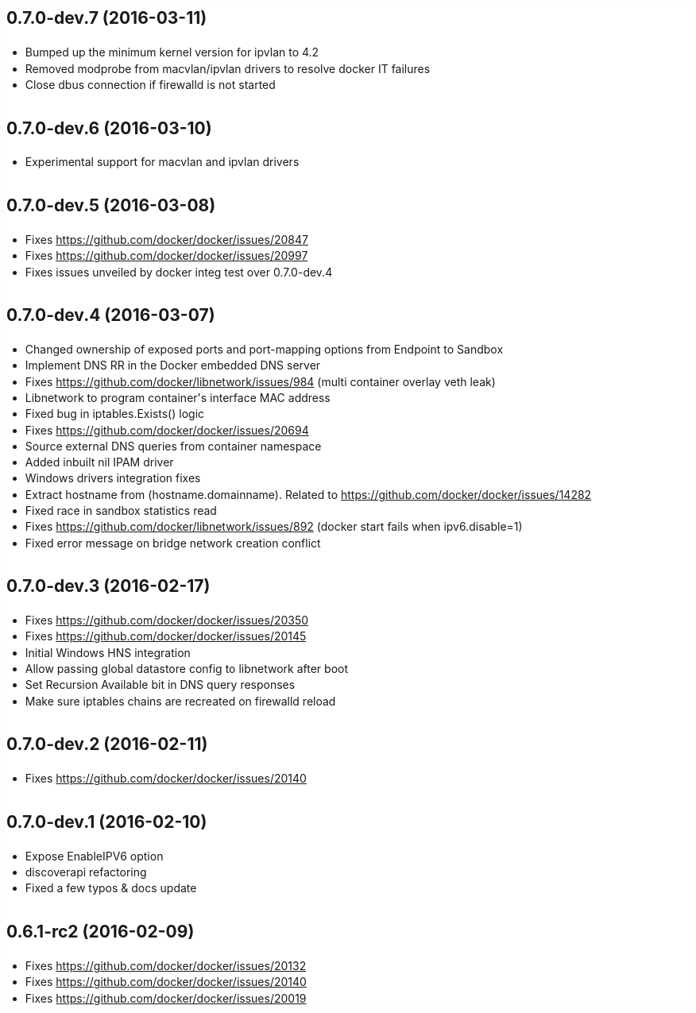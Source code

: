 ## 0.7.0-dev.7 (2016-03-11)
- Bumped up the minimum kernel version for ipvlan to 4.2
- Removed modprobe from macvlan/ipvlan drivers to resolve docker IT failures
- Close dbus connection if firewalld is not started

## 0.7.0-dev.6 (2016-03-10)
- Experimental support for macvlan and ipvlan drivers

## 0.7.0-dev.5 (2016-03-08)
- Fixes https://github.com/docker/docker/issues/20847
- Fixes https://github.com/docker/docker/issues/20997
- Fixes issues unveiled by docker integ test over 0.7.0-dev.4

## 0.7.0-dev.4 (2016-03-07)
- Changed ownership of exposed ports and port-mapping options from Endpoint to Sandbox
- Implement DNS RR in the Docker embedded DNS server
- Fixes https://github.com/docker/libnetwork/issues/984 (multi container overlay veth leak)
- Libnetwork to program container's interface MAC address
- Fixed bug in iptables.Exists() logic
- Fixes https://github.com/docker/docker/issues/20694
- Source external DNS queries from container namespace
- Added inbuilt nil IPAM driver
- Windows drivers integration fixes
- Extract hostname from (hostname.domainname). Related to https://github.com/docker/docker/issues/14282
- Fixed race in sandbox statistics read
- Fixes https://github.com/docker/libnetwork/issues/892 (docker start fails when ipv6.disable=1)
- Fixed error message on bridge network creation conflict

## 0.7.0-dev.3 (2016-02-17)
- Fixes https://github.com/docker/docker/issues/20350
- Fixes https://github.com/docker/docker/issues/20145
- Initial Windows HNS integration
- Allow passing global datastore config to libnetwork after boot
- Set Recursion Available bit in DNS query responses
- Make sure iptables chains are recreated on firewalld reload

## 0.7.0-dev.2 (2016-02-11)
- Fixes https://github.com/docker/docker/issues/20140

## 0.7.0-dev.1 (2016-02-10)
- Expose EnableIPV6 option
- discoverapi refactoring
- Fixed a few typos & docs update

## 0.6.1-rc2 (2016-02-09)
- Fixes https://github.com/docker/docker/issues/20132
- Fixes https://github.com/docker/docker/issues/20140
- Fixes https://github.com/docker/docker/issues/20019
